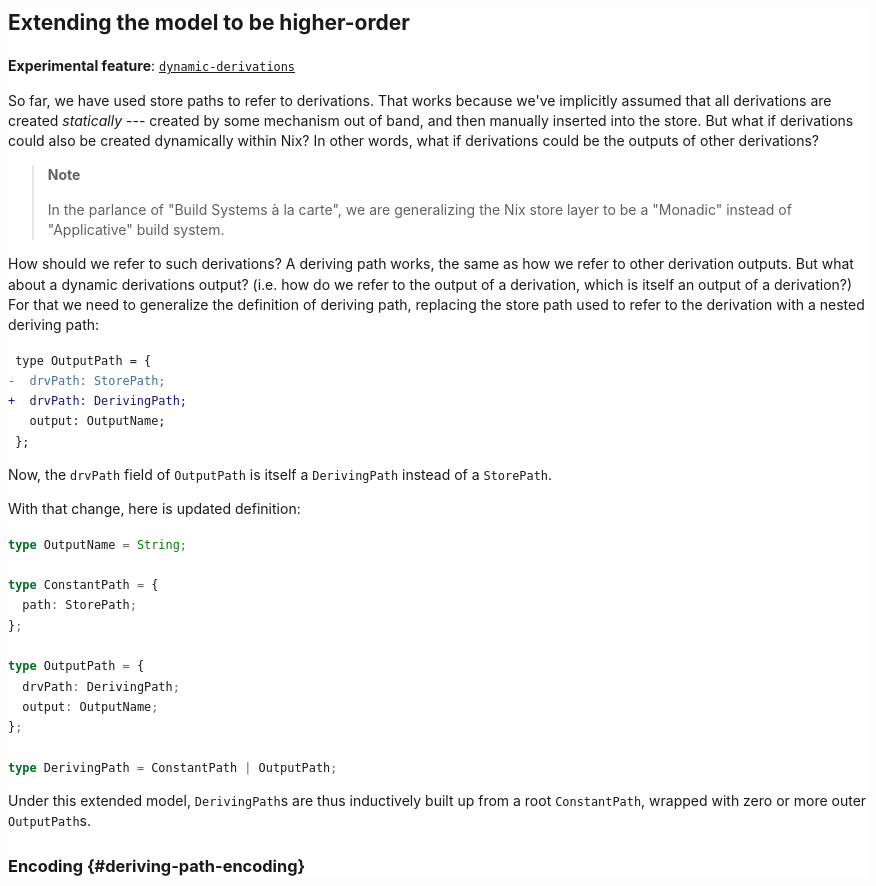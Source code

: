 ## Extending the model to be higher-order

**Experimental feature**: [`dynamic-derivations`](@docroot@/development/experimental-features.md#xp-feature-dynamic-derivations)

So far, we have used store paths to refer to derivations.
That works because we've implicitly assumed that all derivations are created *statically* --- created by some mechanism out of band, and then manually inserted into the store.
But what if derivations could also be created dynamically within Nix?
In other words, what if derivations could be the outputs of other derivations?

> **Note**
>
> In the parlance of "Build Systems à la carte", we are generalizing the Nix store layer to be a "Monadic" instead of "Applicative" build system.

How should we refer to such derivations?
A deriving path works, the same as how we refer to other derivation outputs.
But what about a dynamic derivations output?
(i.e. how do we refer to the output of a derivation, which is itself an output of a derivation?)
For that we need to generalize the definition of deriving path, replacing the store path used to refer to the derivation with a nested deriving path:

```diff
 type OutputPath = {
-  drvPath: StorePath;
+  drvPath: DerivingPath;
   output: OutputName;
 };
```

Now, the `drvPath` field of `OutputPath` is itself a `DerivingPath` instead of a `StorePath`.

With that change, here is updated definition:

```typescript
type OutputName = String;

type ConstantPath = {
  path: StorePath;
};

type OutputPath = {
  drvPath: DerivingPath;
  output: OutputName;
};

type DerivingPath = ConstantPath | OutputPath;
```

Under this extended model, `DerivingPath`s are thus inductively built up from a root `ConstantPath`, wrapped with zero or more outer `OutputPath`s.

### Encoding {#deriving-path-encoding}

